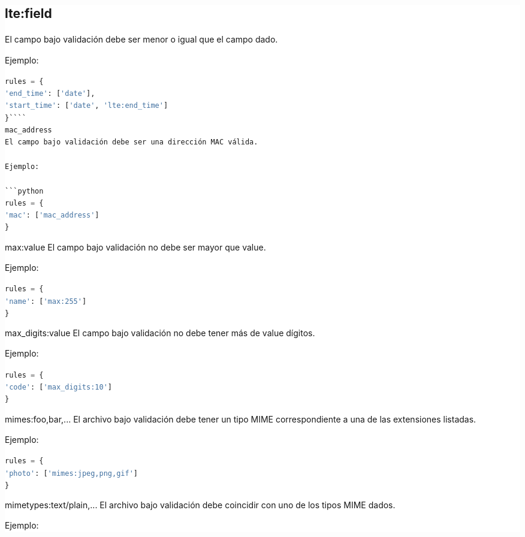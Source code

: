 ## lte:field

El campo bajo validación debe ser menor o igual que el campo dado.

Ejemplo:

```python
rules = {
'end_time': ['date'],
'start_time': ['date', 'lte:end_time']
}````
mac_address
El campo bajo validación debe ser una dirección MAC válida.

Ejemplo:

```python
rules = {
'mac': ['mac_address']
}
```
max:value
El campo bajo validación no debe ser mayor que value.

Ejemplo:

```python
rules = {
'name': ['max:255']
}
```
max_digits:value
El campo bajo validación no debe tener más de value dígitos.

Ejemplo:

```python
rules = {
'code': ['max_digits:10']
}
```
mimes:foo,bar,...
El archivo bajo validación debe tener un tipo MIME correspondiente a una de las extensiones listadas.

Ejemplo:

```python
rules = {
'photo': ['mimes:jpeg,png,gif']
}
```
mimetypes:text/plain,...
El archivo bajo validación debe coincidir con uno de los tipos MIME dados.

Ejemplo:
